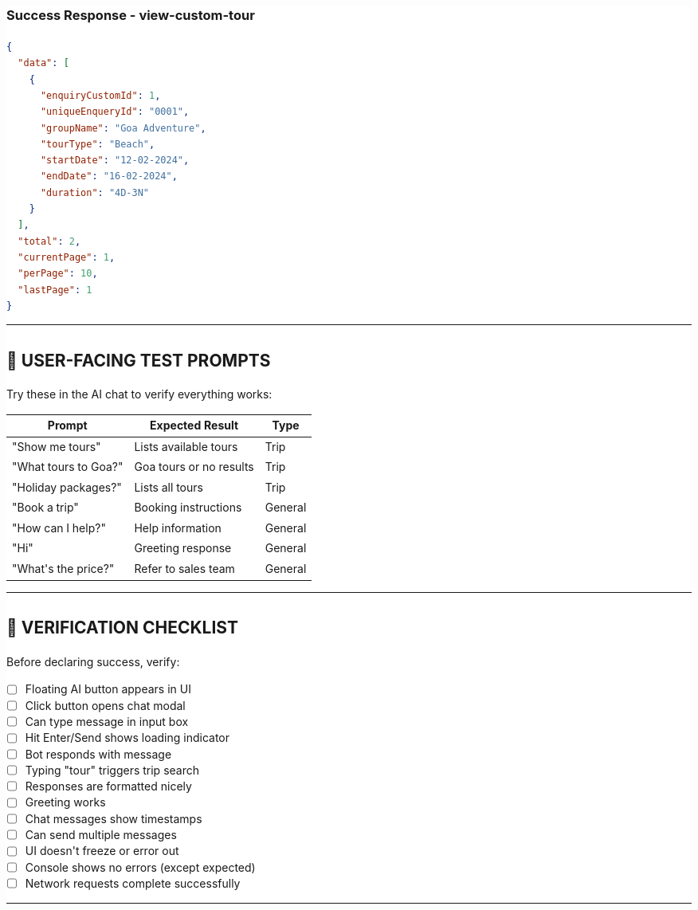 ### **Success Response - view-custom-tour**

```json
{
  "data": [
    {
      "enquiryCustomId": 1,
      "uniqueEnqueryId": "0001",
      "groupName": "Goa Adventure",
      "tourType": "Beach",
      "startDate": "12-02-2024",
      "endDate": "16-02-2024",
      "duration": "4D-3N"
    }
  ],
  "total": 2,
  "currentPage": 1,
  "perPage": 10,
  "lastPage": 1
}
```

---

## 📱 **USER-FACING TEST PROMPTS**

Try these in the AI chat to verify everything works:

| Prompt               | Expected Result         | Type    |
| -------------------- | ----------------------- | ------- |
| "Show me tours"      | Lists available tours   | Trip    |
| "What tours to Goa?" | Goa tours or no results | Trip    |
| "Holiday packages?"  | Lists all tours         | Trip    |
| "Book a trip"        | Booking instructions    | General |
| "How can I help?"    | Help information        | General |
| "Hi"                 | Greeting response       | General |
| "What's the price?"  | Refer to sales team     | General |

---

## 🚀 **VERIFICATION CHECKLIST**

Before declaring success, verify:

- [ ] Floating AI button appears in UI
- [ ] Click button opens chat modal
- [ ] Can type message in input box
- [ ] Hit Enter/Send shows loading indicator
- [ ] Bot responds with message
- [ ] Typing "tour" triggers trip search
- [ ] Responses are formatted nicely
- [ ] Greeting works
- [ ] Chat messages show timestamps
- [ ] Can send multiple messages
- [ ] UI doesn't freeze or error out
- [ ] Console shows no errors (except expected)
- [ ] Network requests complete successfully

---